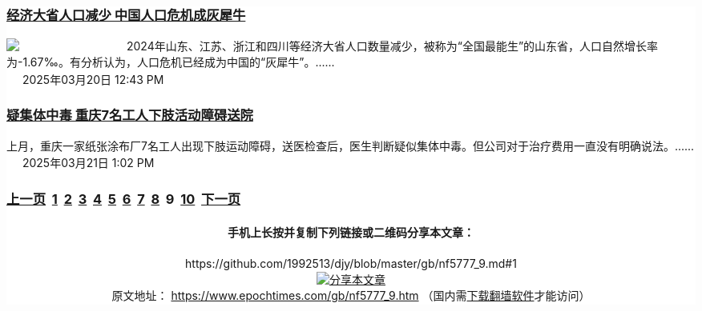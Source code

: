 <tr><td width="742"><h3><a href="https://github.com/1992513/djy/blob/master/gb/25/3/20/n14462486.md#1" target="_blank">经济大省人口减少 中国人口危机成灰犀牛</a><br></h3><a href="https://github.com/1992513/djy/blob/master/gb/25/3/20/n14462486.md#1" target="_blank"><img width="150" src="https://i.epochtimes.com/assets/uploads/2023/10/id14095555-000_33A72GQ-150x120.jpg" align ="left"></a>2024年山东、江苏、浙江和四川等经济大省人口数量减少，被称为“全国最能生”的山东省，人口自然增长率为-1.67‰。有分析认为，人口危机已经成为中国的“灰犀牛”。......<br><img align="bottom" src="https://www.epochtimes.com/assets/themes/djy/images/time.gif" width="16" height="16"> 2025年03月20日 12:43 PM							</td></tr>
<tr><td width="742"><h3><a href="https://github.com/1992513/djy/blob/master/gb/25/3/21/n14463557.md#1" target="_blank">疑集体中毒 重庆7名工人下肢活动障碍送院</a><br></h3>上月，重庆一家纸张涂布厂7名工人出现下肢运动障碍，送医检查后，医生判断疑似集体中毒。但公司对于治疗费用一直没有明确说法。......<br><img align="bottom" src="https://www.epochtimes.com/assets/themes/djy/images/time.gif" width="16" height="16"> 2025年03月21日 1:02 PM							</td></tr>
<tr><td><h3><a href="https://github.com/1992513/djy/blob/master/gb/nf5777_8.md#1">上一页</a>&nbsp;&nbsp;<a href="https://github.com/1992513/djy/blob/master/gb/nf5777.md#1">1</a>&nbsp;&nbsp;<a href="https://github.com/1992513/djy/blob/master/gb/nf5777_2.md#1">2</a>&nbsp;&nbsp;<a href="https://github.com/1992513/djy/blob/master/gb/nf5777_3.md#1">3</a>&nbsp;&nbsp;<a href="https://github.com/1992513/djy/blob/master/gb/nf5777_4.md#1">4</a>&nbsp;&nbsp;<a href="https://github.com/1992513/djy/blob/master/gb/nf5777_5.md#1">5</a>&nbsp;&nbsp;<a href="https://github.com/1992513/djy/blob/master/gb/nf5777_6.md#1">6</a>&nbsp;&nbsp;<a href="https://github.com/1992513/djy/blob/master/gb/nf5777_7.md#1">7</a>&nbsp;&nbsp;<a href="https://github.com/1992513/djy/blob/master/gb/nf5777_8.md#1">8</a>&nbsp;&nbsp;9&nbsp;&nbsp;<a href="https://github.com/1992513/djy/blob/master/gb/nf5777_10.md#1">10</a>&nbsp;&nbsp;<a href="https://github.com/1992513/djy/blob/master/gb/nf5777_10.md#1">下一页</a></h3></td></tr>
</table><div align="center"><h4>手机上长按并复制下列链接或二维码分享本文章：</h4>https://github.com/1992513/djy/blob/master/gb/nf5777_9.md#1<br><a href="https://github.com/1992513/djy/blob/master/gb/nf5777_9.md#1"><img src="https://quickchart.io/qr?size=256&text=https://github.com/1992513/djy/blob/master/gb/nf5777_9.md%231" title="分享本文章"></a><br>原文地址： <a href="https://www.epochtimes.com/gb/nf5777_9.htm">https://www.epochtimes.com/gb/nf5777_9.htm</a>    （国内需<a href="https://github.com/1992513/www/blob/master/README.md#8">下载翻墙软件</a>才能访问）</div>
